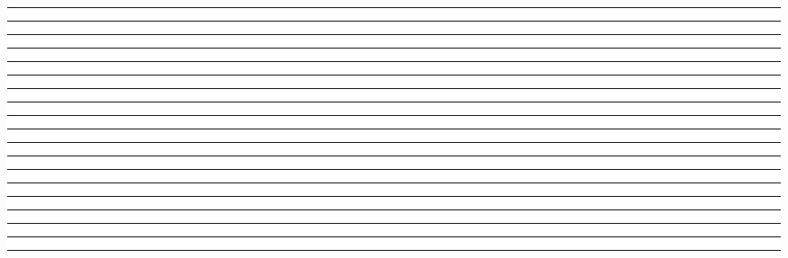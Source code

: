 ---------------------------------------------------------------------------------------------------------------------------------------------------------------
---------------------------------------------------------------------------------------------------------------------------------------------------------------
---------------------------------------------------------------------------------------------------------------------------------------------------------------
---------------------------------------------------------------------------------------------------------------------------------------------------------------
---------------------------------------------------------------------------------------------------------------------------------------------------------------
---------------------------------------------------------------------------------------------------------------------------------------------------------------
---------------------------------------------------------------------------------------------------------------------------------------------------------------
---------------------------------------------------------------------------------------------------------------------------------------------------------------
---------------------------------------------------------------------------------------------------------------------------------------------------------------
---------------------------------------------------------------------------------------------------------------------------------------------------------------
---------------------------------------------------------------------------------------------------------------------------------------------------------------
---------------------------------------------------------------------------------------------------------------------------------------------------------------
---------------------------------------------------------------------------------------------------------------------------------------------------------------
---------------------------------------------------------------------------------------------------------------------------------------------------------------
---------------------------------------------------------------------------------------------------------------------------------------------------------------
---------------------------------------------------------------------------------------------------------------------------------------------------------------
---------------------------------------------------------------------------------------------------------------------------------------------------------------
---------------------------------------------------------------------------------------------------------------------------------------------------------------
---------------------------------------------------------------------------------------------------------------------------------------------------------------

